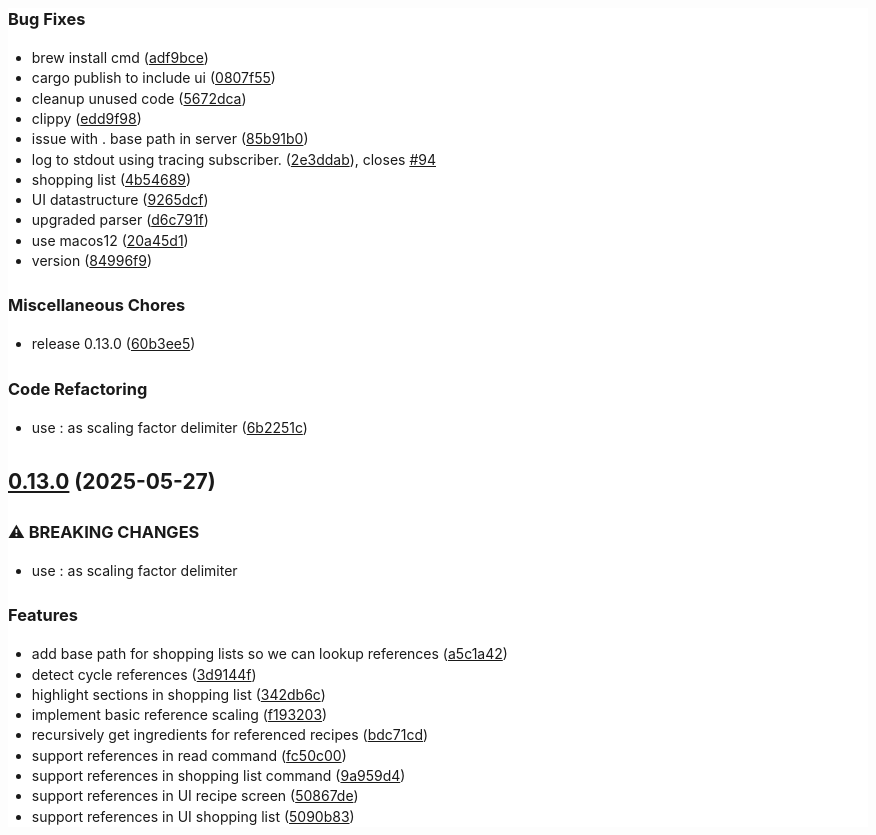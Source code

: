 ### Bug Fixes

* brew install cmd ([adf9bce](https://github.com/cooklang/cookcli/commit/adf9bced58e1f102a18371a698cd0a03cebff0f7))
* cargo publish to include ui ([0807f55](https://github.com/cooklang/cookcli/commit/0807f55c633ac9932a81f5b32e32b6a6052061e8))
* cleanup unused code ([5672dca](https://github.com/cooklang/cookcli/commit/5672dcaf576ee2af6cf10f923baf6f1a193792a2))
* clippy ([edd9f98](https://github.com/cooklang/cookcli/commit/edd9f98ecab984cf159e6b07a76b8cded2999d10))
* issue with . base path in server ([85b91b0](https://github.com/cooklang/cookcli/commit/85b91b04537903b80e05e4f2cbc3a666029a3c5f))
* log to stdout using tracing subscriber. ([2e3ddab](https://github.com/cooklang/cookcli/commit/2e3ddab44680231f9dbbca462c9b15ea1c3947b7)), closes [#94](https://github.com/cooklang/cookcli/issues/94)
* shopping list ([4b54689](https://github.com/cooklang/cookcli/commit/4b54689d981ea2cb8adfa89ab8fe5515de1a2ee8))
* UI datastructure ([9265dcf](https://github.com/cooklang/cookcli/commit/9265dcf1159f12339d4a7cb905bec954008216df))
* upgraded parser ([d6c791f](https://github.com/cooklang/cookcli/commit/d6c791fd4c5ffd415c51fd03aa06d9a9478c36bd))
* use macos12 ([20a45d1](https://github.com/cooklang/cookcli/commit/20a45d108360de68ebe3efdbdfc2a5eef1c8226d))
* version ([84996f9](https://github.com/cooklang/cookcli/commit/84996f9b2fb3a54bc7d6868c32855ee4dec8b602))


### Miscellaneous Chores

* release 0.13.0 ([60b3ee5](https://github.com/cooklang/cookcli/commit/60b3ee5e9f1c4fabf95e5c7d15b1cc836632772d))


### Code Refactoring

* use : as scaling factor delimiter ([6b2251c](https://github.com/cooklang/cookcli/commit/6b2251cc3ef16bb321d703658e2e67c99e0e9a33))

## [0.13.0](https://github.com/cooklang/cookcli/compare/v0.12.1...v0.13.0) (2025-05-27)


### ⚠ BREAKING CHANGES

* use : as scaling factor delimiter

### Features

* add base path for shopping lists so we can lookup references ([a5c1a42](https://github.com/cooklang/cookcli/commit/a5c1a42fd3dfb1c3ca63cfb6454ca47110789853))
* detect cycle references ([3d9144f](https://github.com/cooklang/cookcli/commit/3d9144f66af5420440921a9e52883c9a8fc09b3c))
* highlight sections in shopping list ([342db6c](https://github.com/cooklang/cookcli/commit/342db6c6b2ceb6fcc478476a00f49ec3b36adfad))
* implement basic reference scaling ([f193203](https://github.com/cooklang/cookcli/commit/f193203ed65b26b4f58c2cde4d244135b8996d7e))
* recursively get ingredients for referenced recipes ([bdc71cd](https://github.com/cooklang/cookcli/commit/bdc71cdc5df0b09651d953a724a165cb14844c4a))
* support references in read command ([fc50c00](https://github.com/cooklang/cookcli/commit/fc50c0026cba26cd6866ce4587fd9762a9e65c03))
* support references in shopping list command ([9a959d4](https://github.com/cooklang/cookcli/commit/9a959d40a1c19f3b4f8b40ecce2ce7d1f5bfe049))
* support references in UI recipe screen ([50867de](https://github.com/cooklang/cookcli/commit/50867de9a99d26d2c98aa3b58cb01181ee5853af))
* support references in UI shopping list ([5090b83](https://github.com/cooklang/cookcli/commit/5090b83e0e2637092f056a52006acc29dc0becd0))